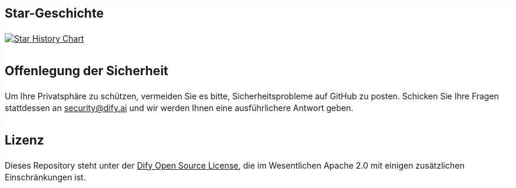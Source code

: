 ## Star-Geschichte

[![Star History Chart](https://api.star-history.com/svg?repos=langgenius/dify&type=Date)](https://star-history.com/#langgenius/dify&Date)

## Offenlegung der Sicherheit

Um Ihre Privatsphäre zu schützen, vermeiden Sie es bitte, Sicherheitsprobleme auf GitHub zu posten. Schicken Sie Ihre Fragen stattdessen an security@dify.ai und wir werden Ihnen eine ausführlichere Antwort geben.

## Lizenz

Dieses Repository steht unter der [Dify Open Source License](../LICENSE), die im Wesentlichen Apache 2.0 mit einigen zusätzlichen Einschränkungen ist.
